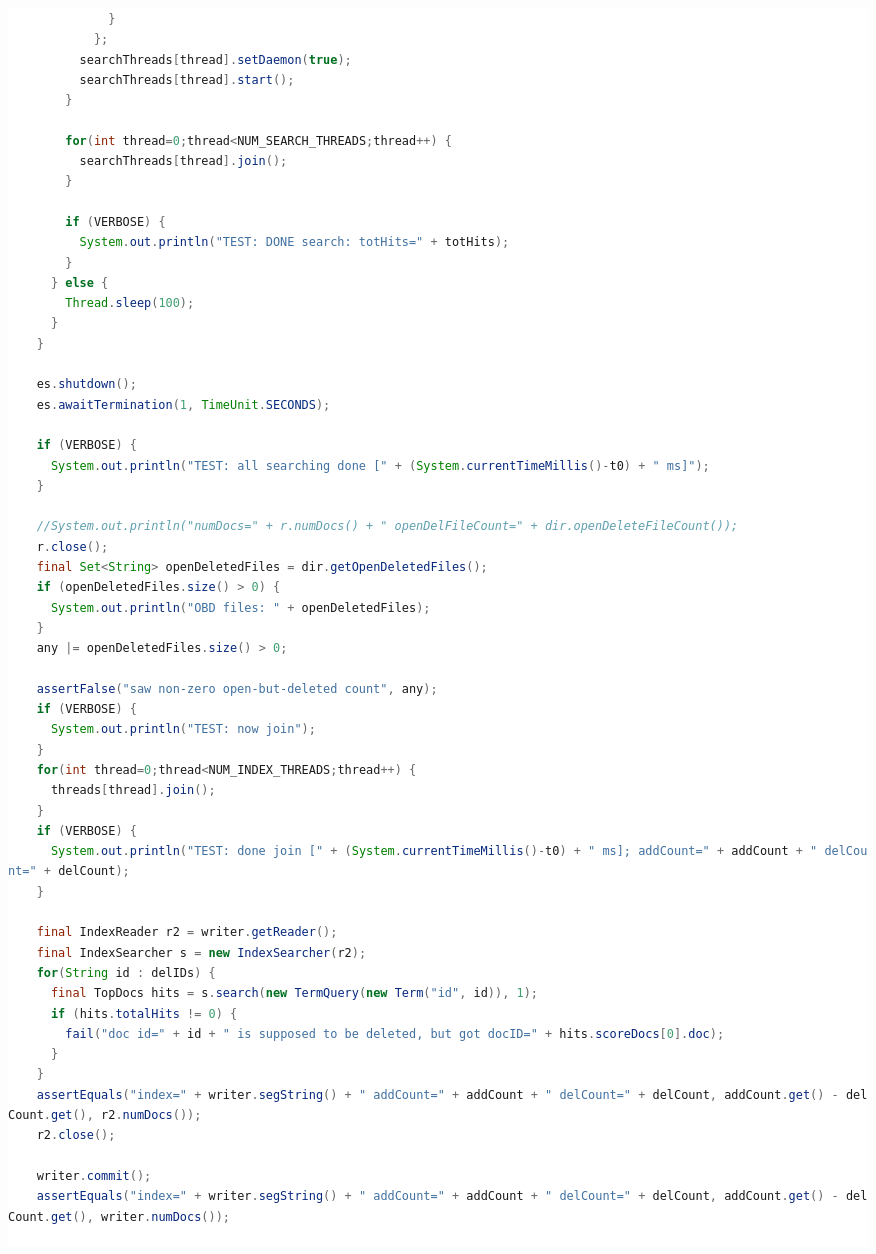 ```java
              }
            };
          searchThreads[thread].setDaemon(true);
          searchThreads[thread].start();
        }

        for(int thread=0;thread<NUM_SEARCH_THREADS;thread++) {
          searchThreads[thread].join();
        }

        if (VERBOSE) {
          System.out.println("TEST: DONE search: totHits=" + totHits);
        }
      } else {
        Thread.sleep(100);
      }
    }

    es.shutdown();
    es.awaitTermination(1, TimeUnit.SECONDS);

    if (VERBOSE) {
      System.out.println("TEST: all searching done [" + (System.currentTimeMillis()-t0) + " ms]");
    }

    //System.out.println("numDocs=" + r.numDocs() + " openDelFileCount=" + dir.openDeleteFileCount());
    r.close();
    final Set<String> openDeletedFiles = dir.getOpenDeletedFiles();
    if (openDeletedFiles.size() > 0) {
      System.out.println("OBD files: " + openDeletedFiles);
    }
    any |= openDeletedFiles.size() > 0;

    assertFalse("saw non-zero open-but-deleted count", any);
    if (VERBOSE) {
      System.out.println("TEST: now join");
    }
    for(int thread=0;thread<NUM_INDEX_THREADS;thread++) {
      threads[thread].join();
    }
    if (VERBOSE) {
      System.out.println("TEST: done join [" + (System.currentTimeMillis()-t0) + " ms]; addCount=" + addCount + " delCount=" + delCount);
    }
    
    final IndexReader r2 = writer.getReader();
    final IndexSearcher s = new IndexSearcher(r2);
    for(String id : delIDs) {
      final TopDocs hits = s.search(new TermQuery(new Term("id", id)), 1);
      if (hits.totalHits != 0) {
        fail("doc id=" + id + " is supposed to be deleted, but got docID=" + hits.scoreDocs[0].doc);
      }
    }
    assertEquals("index=" + writer.segString() + " addCount=" + addCount + " delCount=" + delCount, addCount.get() - delCount.get(), r2.numDocs());
    r2.close();

    writer.commit();
    assertEquals("index=" + writer.segString() + " addCount=" + addCount + " delCount=" + delCount, addCount.get() - delCount.get(), writer.numDocs());
      
```